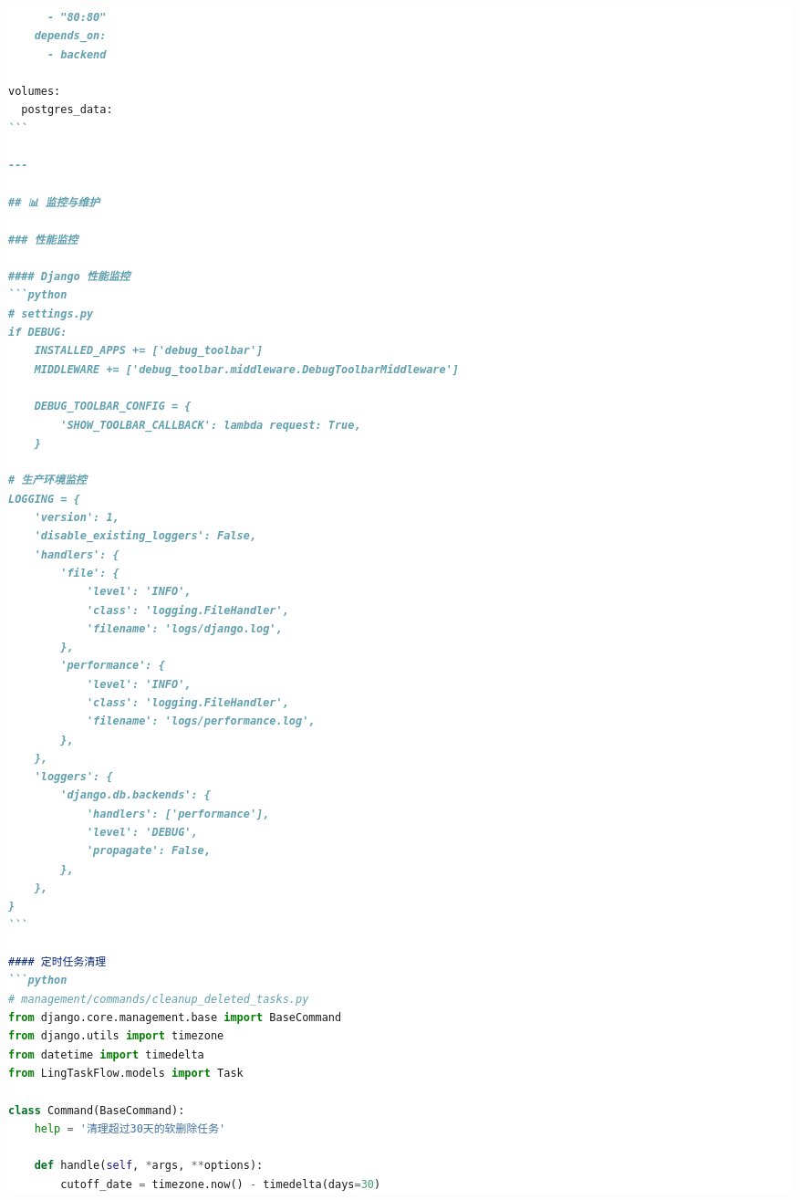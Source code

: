 ````markdown
      - "80:80"
    depends_on:
      - backend

volumes:
  postgres_data:
```

---

## 📊 监控与维护

### 性能监控

#### Django 性能监控
```python
# settings.py
if DEBUG:
    INSTALLED_APPS += ['debug_toolbar']
    MIDDLEWARE += ['debug_toolbar.middleware.DebugToolbarMiddleware']
    
    DEBUG_TOOLBAR_CONFIG = {
        'SHOW_TOOLBAR_CALLBACK': lambda request: True,
    }

# 生产环境监控
LOGGING = {
    'version': 1,
    'disable_existing_loggers': False,
    'handlers': {
        'file': {
            'level': 'INFO',
            'class': 'logging.FileHandler',
            'filename': 'logs/django.log',
        },
        'performance': {
            'level': 'INFO',
            'class': 'logging.FileHandler',
            'filename': 'logs/performance.log',
        },
    },
    'loggers': {
        'django.db.backends': {
            'handlers': ['performance'],
            'level': 'DEBUG',
            'propagate': False,
        },
    },
}
```

#### 定时任务清理
```python
# management/commands/cleanup_deleted_tasks.py
from django.core.management.base import BaseCommand
from django.utils import timezone
from datetime import timedelta
from LingTaskFlow.models import Task

class Command(BaseCommand):
    help = '清理超过30天的软删除任务'

    def handle(self, *args, **options):
        cutoff_date = timezone.now() - timedelta(days=30)
````